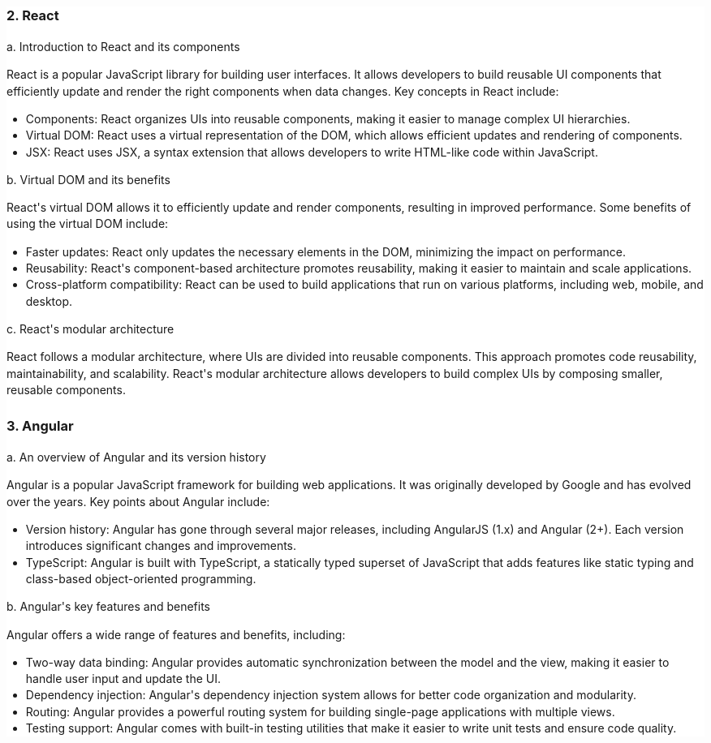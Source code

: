### 2. React

a. Introduction to React and its components

React is a popular JavaScript library for building user interfaces. It allows developers to build reusable UI components that efficiently update and render the right components when data changes. Key concepts in React include:

- Components: React organizes UIs into reusable components, making it easier to manage complex UI hierarchies.
- Virtual DOM: React uses a virtual representation of the DOM, which allows efficient updates and rendering of components.
- JSX: React uses JSX, a syntax extension that allows developers to write HTML-like code within JavaScript.

b. Virtual DOM and its benefits

React's virtual DOM allows it to efficiently update and render components, resulting in improved performance. Some benefits of using the virtual DOM include:

- Faster updates: React only updates the necessary elements in the DOM, minimizing the impact on performance.
- Reusability: React's component-based architecture promotes reusability, making it easier to maintain and scale applications.
- Cross-platform compatibility: React can be used to build applications that run on various platforms, including web, mobile, and desktop.

c. React's modular architecture

React follows a modular architecture, where UIs are divided into reusable components. This approach promotes code reusability, maintainability, and scalability. React's modular architecture allows developers to build complex UIs by composing smaller, reusable components.

### 3. Angular

a. An overview of Angular and its version history

Angular is a popular JavaScript framework for building web applications. It was originally developed by Google and has evolved over the years. Key points about Angular include:

- Version history: Angular has gone through several major releases, including AngularJS (1.x) and Angular (2+). Each version introduces significant changes and improvements.
- TypeScript: Angular is built with TypeScript, a statically typed superset of JavaScript that adds features like static typing and class-based object-oriented programming.

b. Angular's key features and benefits

Angular offers a wide range of features and benefits, including:

- Two-way data binding: Angular provides automatic synchronization between the model and the view, making it easier to handle user input and update the UI.
- Dependency injection: Angular's dependency injection system allows for better code organization and modularity.
- Routing: Angular provides a powerful routing system for building single-page applications with multiple views.
- Testing support: Angular comes with built-in testing utilities that make it easier to write unit tests and ensure code quality.

